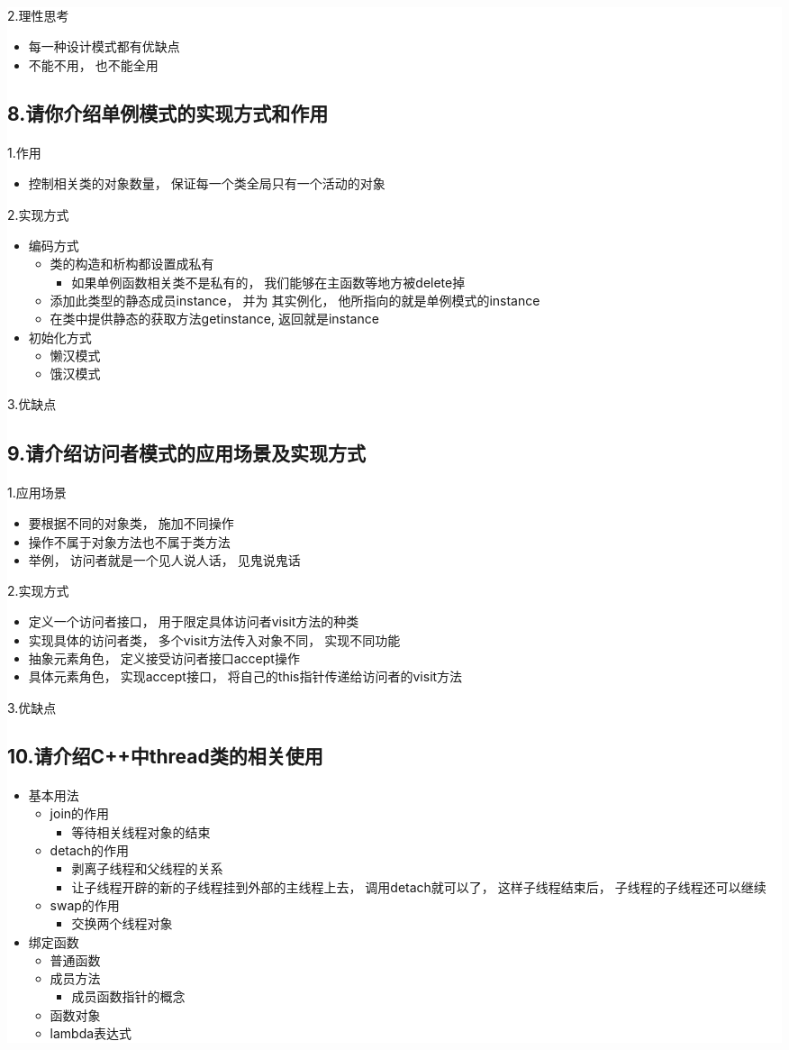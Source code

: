 2.理性思考

* 每一种设计模式都有优缺点
* 不能不用， 也不能全用

##  8.请你介绍单例模式的实现方式和作用

1.作用

* 控制相关类的对象数量， 保证每一个类全局只有一个活动的对象

2.实现方式

* 编码方式
  * 类的构造和析构都设置成私有
    * 如果单例函数相关类不是私有的， 我们能够在主函数等地方被delete掉
  * 添加此类型的静态成员instance， 并为 其实例化， 他所指向的就是单例模式的instance
  * 在类中提供静态的获取方法getinstance, 返回就是instance
* 初始化方式
  * 懒汉模式
  * 饿汉模式

3.优缺点

##  9.请介绍访问者模式的应用场景及实现方式

1.应用场景

* 要根据不同的对象类， 施加不同操作
* 操作不属于对象方法也不属于类方法
* 举例， 访问者就是一个见人说人话， 见鬼说鬼话

2.实现方式

* 定义一个访问者接口， 用于限定具体访问者visit方法的种类
* 实现具体的访问者类， 多个visit方法传入对象不同， 实现不同功能
* 抽象元素角色， 定义接受访问者接口accept操作
* 具体元素角色， 实现accept接口， 将自己的this指针传递给访问者的visit方法

3.优缺点

##  10.请介绍C++中thread类的相关使用

* 基本用法
  * join的作用
    * 等待相关线程对象的结束
  * detach的作用
    * 剥离子线程和父线程的关系
    * 让子线程开辟的新的子线程挂到外部的主线程上去， 调用detach就可以了， 这样子线程结束后， 子线程的子线程还可以继续
  * swap的作用
    * 交换两个线程对象
* 绑定函数
  * 普通函数
  * 成员方法
    * 成员函数指针的概念
  * 函数对象
  * lambda表达式
